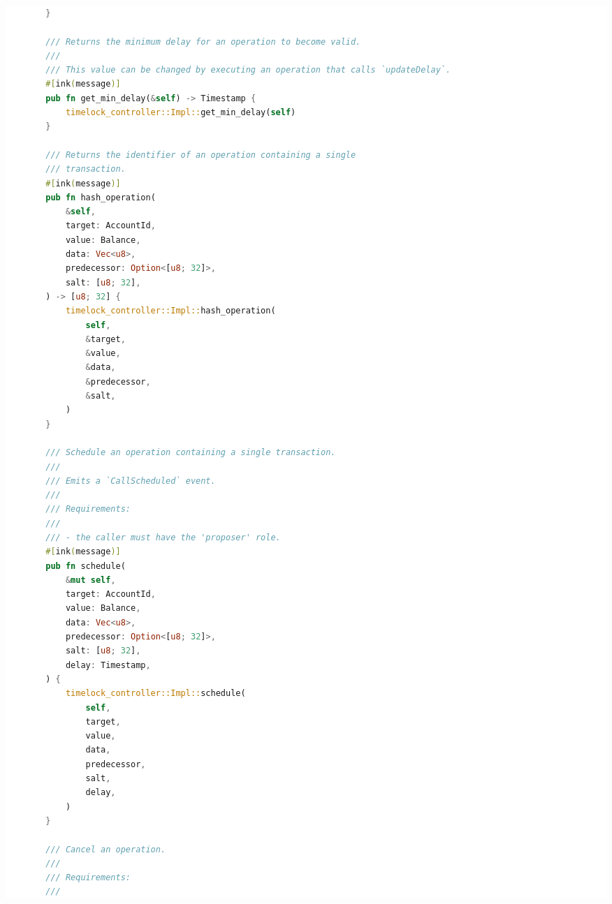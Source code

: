 ```rust
        }

        /// Returns the minimum delay for an operation to become valid.
        ///
        /// This value can be changed by executing an operation that calls `updateDelay`.
        #[ink(message)]
        pub fn get_min_delay(&self) -> Timestamp {
            timelock_controller::Impl::get_min_delay(self)
        }

        /// Returns the identifier of an operation containing a single
        /// transaction.
        #[ink(message)]
        pub fn hash_operation(
            &self,
            target: AccountId,
            value: Balance,
            data: Vec<u8>,
            predecessor: Option<[u8; 32]>,
            salt: [u8; 32],
        ) -> [u8; 32] {
            timelock_controller::Impl::hash_operation(
                self,
                &target,
                &value,
                &data,
                &predecessor,
                &salt,
            )
        }

        /// Schedule an operation containing a single transaction.
        ///
        /// Emits a `CallScheduled` event.
        ///
        /// Requirements:
        ///
        /// - the caller must have the 'proposer' role.
        #[ink(message)]
        pub fn schedule(
            &mut self,
            target: AccountId,
            value: Balance,
            data: Vec<u8>,
            predecessor: Option<[u8; 32]>,
            salt: [u8; 32],
            delay: Timestamp,
        ) {
            timelock_controller::Impl::schedule(
                self,
                target,
                value,
                data,
                predecessor,
                salt,
                delay,
            )
        }

        /// Cancel an operation.
        ///
        /// Requirements:
        ///
```